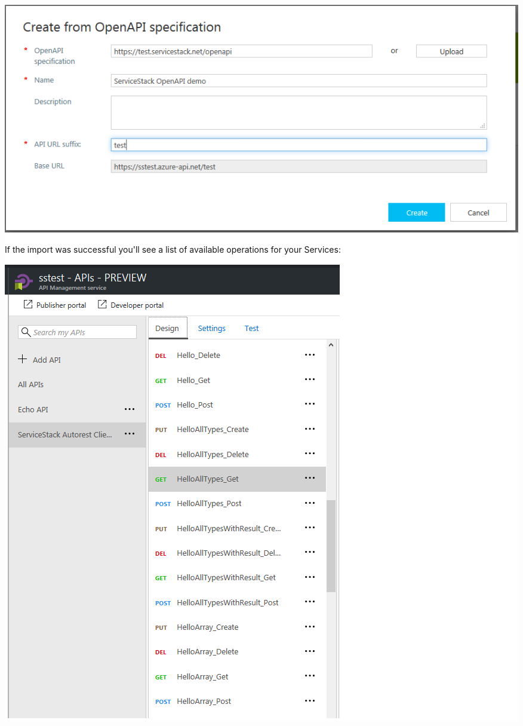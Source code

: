 ![](../images/azure-api-management/7-create-api.png)

If the import was successful you'll see a list of available operations for your Services:

![](../images/azure-api-management/8-created.png)
